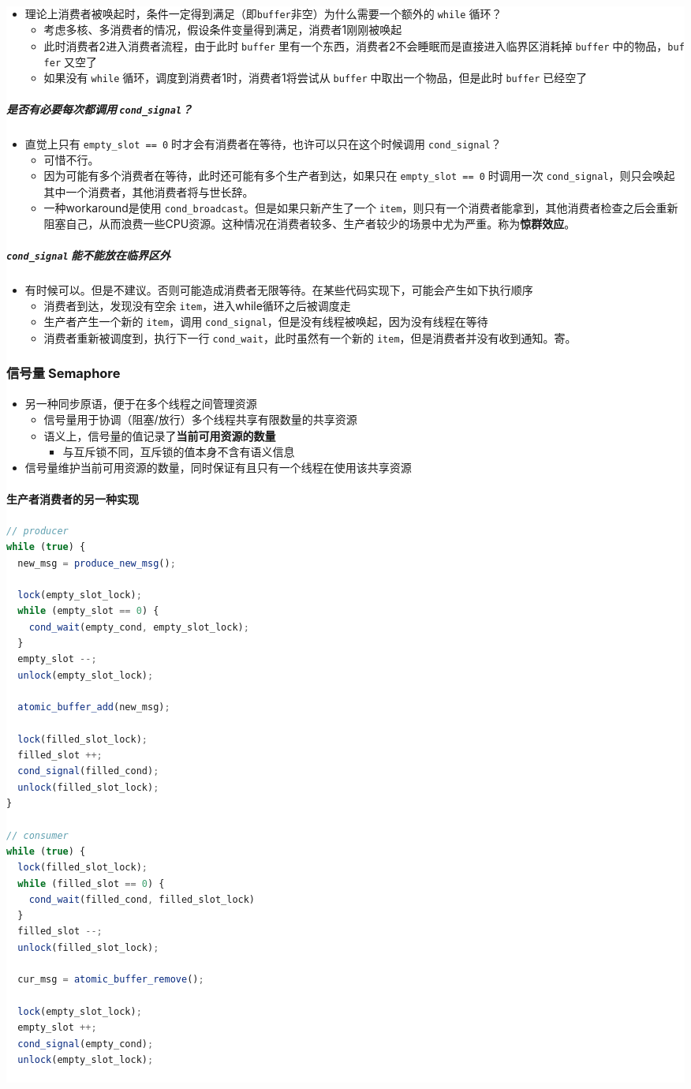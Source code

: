 - 理论上消费者被唤起时，条件一定得到满足（即`buffer`非空）为什么需要一个额外的 `while` 循环？
  - 考虑多核、多消费者的情况，假设条件变量得到满足，消费者1刚刚被唤起
  - 此时消费者2进入消费者流程，由于此时 `buffer` 里有一个东西，消费者2不会睡眠而是直接进入临界区消耗掉 `buffer` 中的物品，`buffer` 又空了
  - 如果没有 `while` 循环，调度到消费者1时，消费者1将尝试从 `buffer` 中取出一个物品，但是此时 `buffer` 已经空了

##### 是否有必要每次都调用 `cond_signal`？

- 直觉上只有 `empty_slot == 0` 时才会有消费者在等待，也许可以只在这个时候调用 `cond_signal`？
  - 可惜不行。
  - 因为可能有多个消费者在等待，此时还可能有多个生产者到达，如果只在 `empty_slot == 0` 时调用一次 `cond_signal`，则只会唤起其中一个消费者，其他消费者将与世长辞。
  - 一种workaround是使用 `cond_broadcast`。但是如果只新产生了一个 `item`，则只有一个消费者能拿到，其他消费者检查之后会重新阻塞自己，从而浪费一些CPU资源。这种情况在消费者较多、生产者较少的场景中尤为严重。称为**惊群效应**。

##### `cond_signal` 能不能放在临界区外

- 有时候可以。但是不建议。否则可能造成消费者无限等待。在某些代码实现下，可能会产生如下执行顺序
  - 消费者到达，发现没有空余 `item`，进入while循环之后被调度走
  - 生产者产生一个新的 `item`，调用 `cond_signal`，但是没有线程被唤起，因为没有线程在等待
  - 消费者重新被调度到，执行下一行 `cond_wait`，此时虽然有一个新的 `item`，但是消费者并没有收到通知。寄。

### 信号量 Semaphore

- 另一种同步原语，便于在多个线程之间管理资源
  - 信号量用于协调（阻塞/放行）多个线程共享有限数量的共享资源
  - 语义上，信号量的值记录了**当前可用资源的数量**
    - 与互斥锁不同，互斥锁的值本身不含有语义信息
- 信号量维护当前可用资源的数量，同时保证有且只有一个线程在使用该共享资源

#### 生产者消费者的另一种实现

```js
// producer
while (true) {
  new_msg = produce_new_msg();

  lock(empty_slot_lock);
  while (empty_slot == 0) {
    cond_wait(empty_cond, empty_slot_lock);
  }
  empty_slot --;
  unlock(empty_slot_lock);

  atomic_buffer_add(new_msg);

  lock(filled_slot_lock);
  filled_slot ++;
  cond_signal(filled_cond);
  unlock(filled_slot_lock);
}

// consumer
while (true) {
  lock(filled_slot_lock);
  while (filled_slot == 0) {
    cond_wait(filled_cond, filled_slot_lock)
  }
  filled_slot --;
  unlock(filled_slot_lock);

  cur_msg = atomic_buffer_remove();

  lock(empty_slot_lock);
  empty_slot ++;
  cond_signal(empty_cond);
  unlock(empty_slot_lock);
  
```